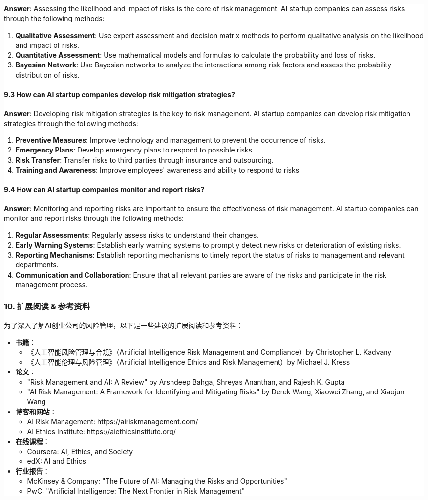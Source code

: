 **Answer**: Assessing the likelihood and impact of risks is the core of risk management. AI startup companies can assess risks through the following methods:

1. **Qualitative Assessment**: Use expert assessment and decision matrix methods to perform qualitative analysis on the likelihood and impact of risks.
2. **Quantitative Assessment**: Use mathematical models and formulas to calculate the probability and loss of risks.
3. **Bayesian Network**: Use Bayesian networks to analyze the interactions among risk factors and assess the probability distribution of risks.

#### 9.3 How can AI startup companies develop risk mitigation strategies?

**Answer**: Developing risk mitigation strategies is the key to risk management. AI startup companies can develop risk mitigation strategies through the following methods:

1. **Preventive Measures**: Improve technology and management to prevent the occurrence of risks.
2. **Emergency Plans**: Develop emergency plans to respond to possible risks.
3. **Risk Transfer**: Transfer risks to third parties through insurance and outsourcing.
4. **Training and Awareness**: Improve employees' awareness and ability to respond to risks.

#### 9.4 How can AI startup companies monitor and report risks?

**Answer**: Monitoring and reporting risks are important to ensure the effectiveness of risk management. AI startup companies can monitor and report risks through the following methods:

1. **Regular Assessments**: Regularly assess risks to understand their changes.
2. **Early Warning Systems**: Establish early warning systems to promptly detect new risks or deterioration of existing risks.
3. **Reporting Mechanisms**: Establish reporting mechanisms to timely report the status of risks to management and relevant departments.
4. **Communication and Collaboration**: Ensure that all relevant parties are aware of the risks and participate in the risk management process.

### 10. 扩展阅读 & 参考资料

为了深入了解AI创业公司的风险管理，以下是一些建议的扩展阅读和参考资料：

- **书籍**：
  - 《人工智能风险管理与合规》（Artificial Intelligence Risk Management and Compliance）by Christopher L. Kadvany
  - 《人工智能伦理与风险管理》（Artificial Intelligence Ethics and Risk Management）by Michael J. Kress
- **论文**：
  - "Risk Management and AI: A Review" by Arshdeep Bahga, Shreyas Ananthan, and Rajesh K. Gupta
  - "AI Risk Management: A Framework for Identifying and Mitigating Risks" by Derek Wang, Xiaowei Zhang, and Xiaojun Wang
- **博客和网站**：
  - AI Risk Management: https://airiskmanagement.com/
  - AI Ethics Institute: https://aiethicsinstitute.org/
- **在线课程**：
  - Coursera: AI, Ethics, and Society
  - edX: AI and Ethics
- **行业报告**：
  - McKinsey & Company: "The Future of AI: Managing the Risks and Opportunities"
  - PwC: "Artificial Intelligence: The Next Frontier in Risk Management"
